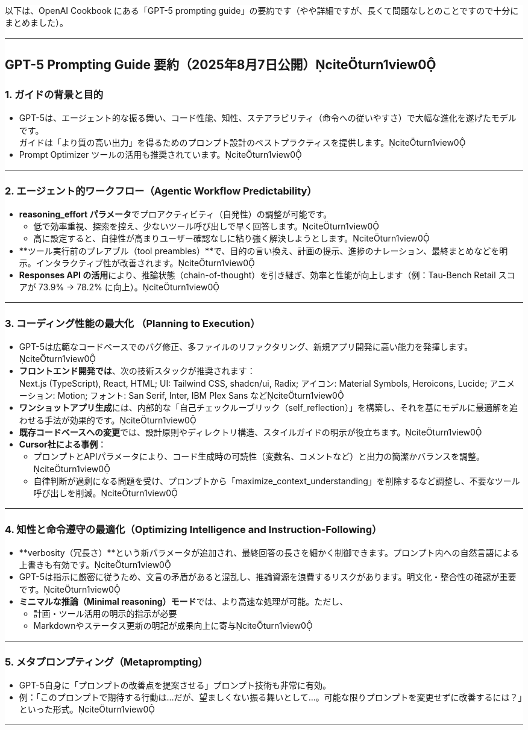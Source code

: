 以下は、OpenAI Cookbook にある「GPT-5 prompting guide」の要約です（やや詳細ですが、長くて問題なしとのことですので十分にまとめました）。

---

##  GPT-5 Prompting Guide 要約（2025年8月7日公開）citeturn1view0

### 1. ガイドの背景と目的
- GPT-5は、エージェント的な振る舞い、コード性能、知性、ステアラビリティ（命令への従いやすさ）で大幅な進化を遂げたモデルです。  
  ガイドは「より質の高い出力」を得るためのプロンプト設計のベストプラクティスを提供します。citeturn1view0
- Prompt Optimizer ツールの活用も推奨されています。citeturn1view0

---

### 2. エージェント的ワークフロー（Agentic Workflow Predictability）
- **reasoning_effort パラメータ**でプロアクティビティ（自発性）の調整が可能です。
  - 低で効率重視、探索を控え、少ないツール呼び出しで早く回答します。citeturn1view0
  - 高に設定すると、自律性が高まりユーザー確認なしに粘り強く解決しようとします。citeturn1view0
- **ツール実行前のプレアブル（tool preambles）**で、目的の言い換え、計画の提示、進捗のナレーション、最終まとめなどを明示。インタラクティブ性が改善されます。citeturn1view0
- **Responses API の活用**により、推論状態（chain-of-thought）を引き継ぎ、効率と性能が向上します（例：Tau-Bench Retail スコアが 73.9% → 78.2% に向上）。citeturn1view0

---

### 3. コーディング性能の最大化 （Planning to Execution）
- GPT-5は広範なコードベースでのバグ修正、多ファイルのリファクタリング、新規アプリ開発に高い能力を発揮します。citeturn1view0
- **フロントエンド開発では**、次の技術スタックが推奨されます：  
  Next.js (TypeScript), React, HTML; UI: Tailwind CSS, shadcn/ui, Radix; アイコン: Material Symbols, Heroicons, Lucide; アニメーション: Motion; フォント: San Serif, Inter, IBM Plex Sans などciteturn1view0
- **ワンショットアプリ生成**には、内部的な「自己チェックルーブリック（self_reflection）」を構築し、それを基にモデルに最適解を追わせる手法が効果的です。citeturn1view0
- **既存コードベースへの変更**では、設計原則やディレクトリ構造、スタイルガイドの明示が役立ちます。citeturn1view0
- **Cursor社による事例**：
  - プロンプトとAPIパラメータにより、コード生成時の可読性（変数名、コメントなど）と出力の簡潔かバランスを調整。citeturn1view0
  - 自律判断が過剰になる問題を受け、プロンプトから「maximize_context_understanding」を削除するなど調整し、不要なツール呼び出しを削減。citeturn1view0

---

### 4. 知性と命令遵守の最適化（Optimizing Intelligence and Instruction-Following）
- **verbosity（冗長さ）**という新パラメータが追加され、最終回答の長さを細かく制御できます。プロンプト内への自然言語による上書きも有効です。citeturn1view0
- GPT-5は指示に厳密に従うため、文言の矛盾があると混乱し、推論資源を浪費するリスクがあります。明文化・整合性の確認が重要です。citeturn1view0
- **ミニマルな推論（Minimal reasoning）モード**では、より高速な処理が可能。ただし、
  - 計画・ツール活用の明示的指示が必要
  - Markdownやステータス更新の明記が成果向上に寄与citeturn1view0

---

### 5. メタプロンプティング（Metaprompting）
- GPT-5自身に「プロンプトの改善点を提案させる」プロンプト技術も非常に有効。
- 例：「このプロンプトで期待する⾏動は…だが、望ましくない振る舞いとして…。可能な限りプロンプトを変更せずに改善するには？」といった形式。citeturn1view0

---